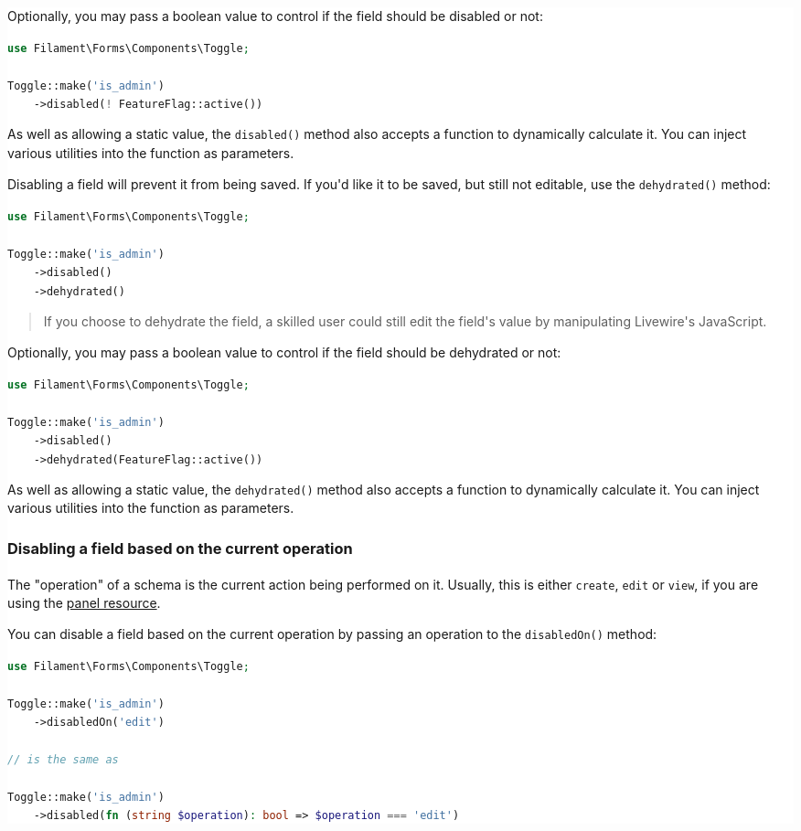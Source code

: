 Optionally, you may pass a boolean value to control if the field should be disabled or not:

```php
use Filament\Forms\Components\Toggle;

Toggle::make('is_admin')
    ->disabled(! FeatureFlag::active())
```

<UtilityInjection set="formFields" version="4.x">As well as allowing a static value, the `disabled()` method also accepts a function to dynamically calculate it. You can inject various utilities into the function as parameters.</UtilityInjection>

Disabling a field will prevent it from being saved. If you'd like it to be saved, but still not editable, use the `dehydrated()` method:

```php
use Filament\Forms\Components\Toggle;

Toggle::make('is_admin')
    ->disabled()
    ->dehydrated()
```

> If you choose to dehydrate the field, a skilled user could still edit the field's value by manipulating Livewire's JavaScript.

Optionally, you may pass a boolean value to control if the field should be dehydrated or not:

```php
use Filament\Forms\Components\Toggle;

Toggle::make('is_admin')
    ->disabled()
    ->dehydrated(FeatureFlag::active())
```

<UtilityInjection set="formFields" version="4.x">As well as allowing a static value, the `dehydrated()` method also accepts a function to dynamically calculate it. You can inject various utilities into the function as parameters.</UtilityInjection>

### Disabling a field based on the current operation

The "operation" of a schema is the current action being performed on it. Usually, this is either `create`, `edit` or `view`, if you are using the [panel resource](../../resources).

You can disable a field based on the current operation by passing an operation to the `disabledOn()` method:

```php
use Filament\Forms\Components\Toggle;

Toggle::make('is_admin')
    ->disabledOn('edit')

// is the same as

Toggle::make('is_admin')
    ->disabled(fn (string $operation): bool => $operation === 'edit')
```
